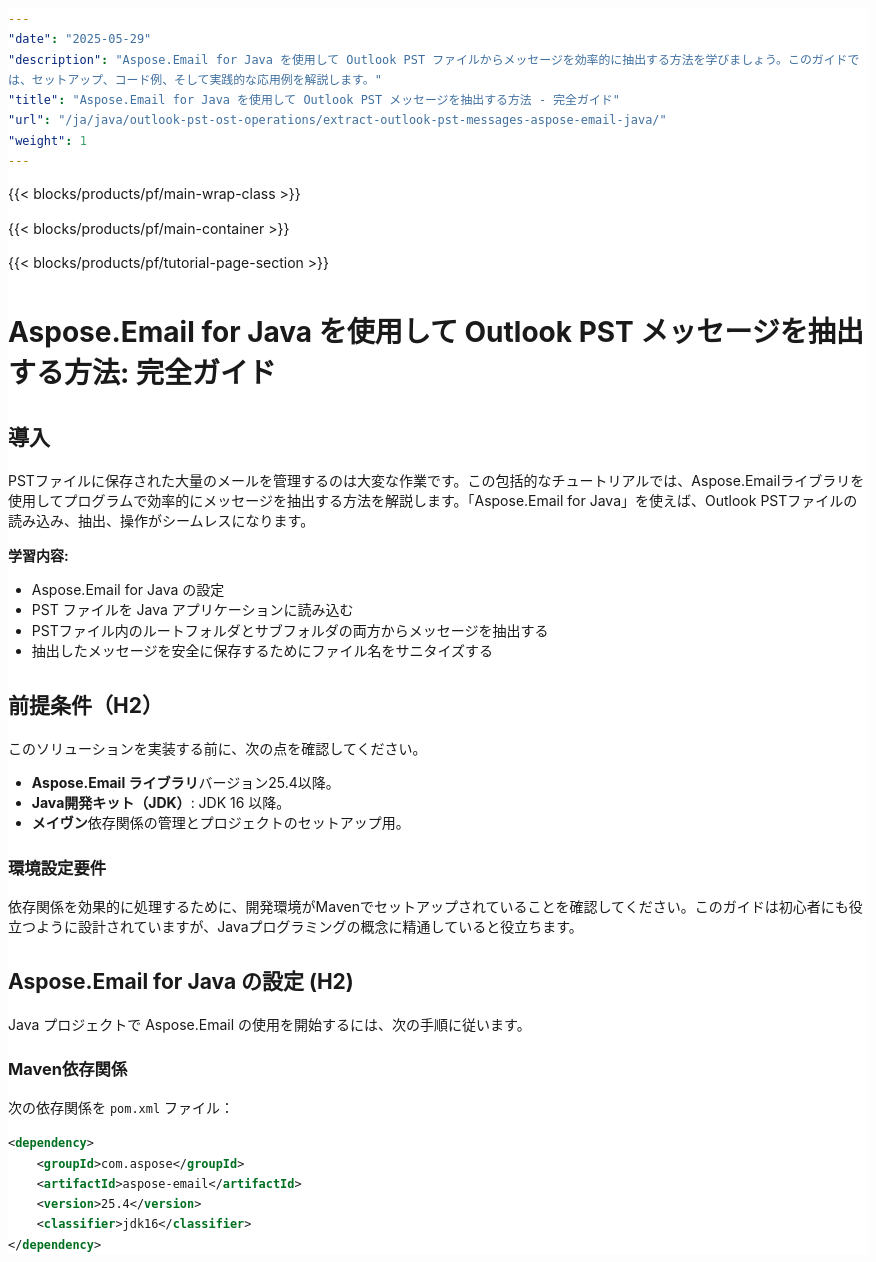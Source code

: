 ```yaml
---
"date": "2025-05-29"
"description": "Aspose.Email for Java を使用して Outlook PST ファイルからメッセージを効率的に抽出する方法を学びましょう。このガイドでは、セットアップ、コード例、そして実践的な応用例を解説します。"
"title": "Aspose.Email for Java を使用して Outlook PST メッセージを抽出する方法 - 完全ガイド"
"url": "/ja/java/outlook-pst-ost-operations/extract-outlook-pst-messages-aspose-email-java/"
"weight": 1
---
```


{{< blocks/products/pf/main-wrap-class >}}

{{< blocks/products/pf/main-container >}}

{{< blocks/products/pf/tutorial-page-section >}}
# Aspose.Email for Java を使用して Outlook PST メッセージを抽出する方法: 完全ガイド

## 導入

PSTファイルに保存された大量のメールを管理するのは大変な作業です。この包括的なチュートリアルでは、Aspose.Emailライブラリを使用してプログラムで効率的にメッセージを抽出する方法を解説します。「Aspose.Email for Java」を使えば、Outlook PSTファイルの読み込み、抽出、操作がシームレスになります。

**学習内容:**
- Aspose.Email for Java の設定
- PST ファイルを Java アプリケーションに読み込む
- PSTファイル内のルートフォルダとサブフォルダの両方からメッセージを抽出する
- 抽出したメッセージを安全に保存するためにファイル名をサニタイズする

## 前提条件（H2）
このソリューションを実装する前に、次の点を確認してください。

- **Aspose.Email ライブラリ**バージョン25.4以降。
- **Java開発キット（JDK）**: JDK 16 以降。
- **メイヴン**依存関係の管理とプロジェクトのセットアップ用。

### 環境設定要件
依存関係を効果的に処理するために、開発環境がMavenでセットアップされていることを確認してください。このガイドは初心者にも役立つように設計されていますが、Javaプログラミングの概念に精通していると役立ちます。

## Aspose.Email for Java の設定 (H2)
Java プロジェクトで Aspose.Email の使用を開始するには、次の手順に従います。

### Maven依存関係
次の依存関係を `pom.xml` ファイル：
```xml
<dependency>
    <groupId>com.aspose</groupId>
    <artifactId>aspose-email</artifactId>
    <version>25.4</version>
    <classifier>jdk16</classifier>
</dependency>
```
